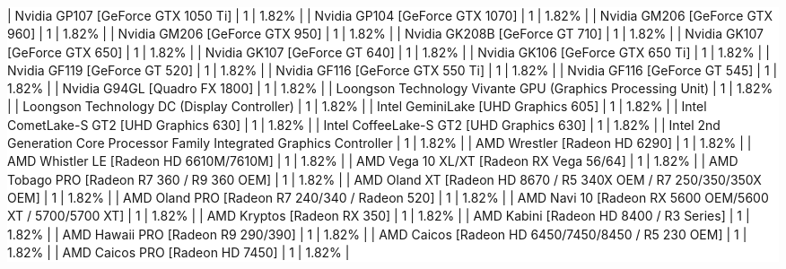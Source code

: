 | Nvidia GP107 [GeForce GTX 1050 Ti]                                          | 1        | 1.82%   |
| Nvidia GP104 [GeForce GTX 1070]                                             | 1        | 1.82%   |
| Nvidia GM206 [GeForce GTX 960]                                              | 1        | 1.82%   |
| Nvidia GM206 [GeForce GTX 950]                                              | 1        | 1.82%   |
| Nvidia GK208B [GeForce GT 710]                                              | 1        | 1.82%   |
| Nvidia GK107 [GeForce GTX 650]                                              | 1        | 1.82%   |
| Nvidia GK107 [GeForce GT 640]                                               | 1        | 1.82%   |
| Nvidia GK106 [GeForce GTX 650 Ti]                                           | 1        | 1.82%   |
| Nvidia GF119 [GeForce GT 520]                                               | 1        | 1.82%   |
| Nvidia GF116 [GeForce GTX 550 Ti]                                           | 1        | 1.82%   |
| Nvidia GF116 [GeForce GT 545]                                               | 1        | 1.82%   |
| Nvidia G94GL [Quadro FX 1800]                                               | 1        | 1.82%   |
| Loongson Technology Vivante GPU (Graphics Processing Unit)                  | 1        | 1.82%   |
| Loongson Technology DC (Display Controller)                                 | 1        | 1.82%   |
| Intel GeminiLake [UHD Graphics 605]                                         | 1        | 1.82%   |
| Intel CometLake-S GT2 [UHD Graphics 630]                                    | 1        | 1.82%   |
| Intel CoffeeLake-S GT2 [UHD Graphics 630]                                   | 1        | 1.82%   |
| Intel 2nd Generation Core Processor Family Integrated Graphics Controller   | 1        | 1.82%   |
| AMD Wrestler [Radeon HD 6290]                                               | 1        | 1.82%   |
| AMD Whistler LE [Radeon HD 6610M/7610M]                                     | 1        | 1.82%   |
| AMD Vega 10 XL/XT [Radeon RX Vega 56/64]                                    | 1        | 1.82%   |
| AMD Tobago PRO [Radeon R7 360 / R9 360 OEM]                                 | 1        | 1.82%   |
| AMD Oland XT [Radeon HD 8670 / R5 340X OEM / R7 250/350/350X OEM]           | 1        | 1.82%   |
| AMD Oland PRO [Radeon R7 240/340 / Radeon 520]                              | 1        | 1.82%   |
| AMD Navi 10 [Radeon RX 5600 OEM/5600 XT / 5700/5700 XT]                     | 1        | 1.82%   |
| AMD Kryptos [Radeon RX 350]                                                 | 1        | 1.82%   |
| AMD Kabini [Radeon HD 8400 / R3 Series]                                     | 1        | 1.82%   |
| AMD Hawaii PRO [Radeon R9 290/390]                                          | 1        | 1.82%   |
| AMD Caicos [Radeon HD 6450/7450/8450 / R5 230 OEM]                          | 1        | 1.82%   |
| AMD Caicos PRO [Radeon HD 7450]                                             | 1        | 1.82%   |
